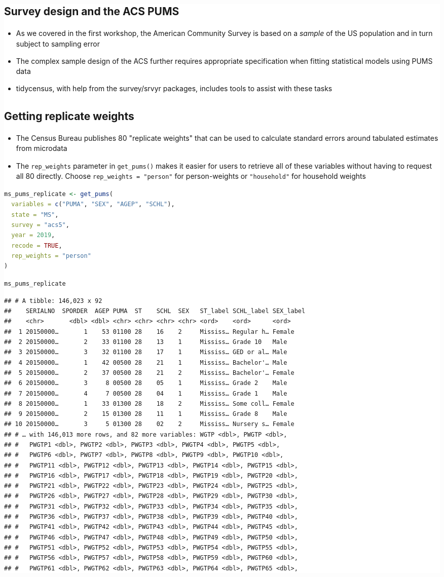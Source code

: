 
## Survey design and the ACS PUMS

* As we covered in the first workshop, the American Community Survey is based on a _sample_ of the US population and in turn subject to sampling error

* The complex sample design of the ACS further requires appropriate specification when fitting statistical models using PUMS data

* tidycensus, with help from the survey/srvyr packages, includes tools to assist with these tasks


## Getting replicate weights


* The Census Bureau publishes 80 "replicate weights" that can be used to calculate standard errors around tabulated estimates from microdata

* The `rep_weights` parameter in `get_pums()` makes it easier for users to retrieve all of these variables without having to request all 80 directly.  Choose `rep_weights = "person"` for person-weights or `"household"` for household weights


```r
ms_pums_replicate <- get_pums(
  variables = c("PUMA", "SEX", "AGEP", "SCHL"),
  state = "MS",
  survey = "acs5",
  year = 2019,
  recode = TRUE,
  rep_weights = "person"
)
```





```r
ms_pums_replicate
```

```
## # A tibble: 146,023 x 92
##    SERIALNO  SPORDER  AGEP PUMA  ST    SCHL  SEX   ST_label SCHL_label SEX_label
##    <chr>       <dbl> <dbl> <chr> <chr> <chr> <chr> <ord>    <ord>      <ord>    
##  1 20150000…       1    53 01100 28    16    2     Mississ… Regular h… Female   
##  2 20150000…       2    33 01100 28    13    1     Mississ… Grade 10   Male     
##  3 20150000…       3    32 01100 28    17    1     Mississ… GED or al… Male     
##  4 20150000…       1    42 00500 28    21    1     Mississ… Bachelor'… Male     
##  5 20150000…       2    37 00500 28    21    2     Mississ… Bachelor'… Female   
##  6 20150000…       3     8 00500 28    05    1     Mississ… Grade 2    Male     
##  7 20150000…       4     7 00500 28    04    1     Mississ… Grade 1    Male     
##  8 20150000…       1    33 01300 28    18    2     Mississ… Some coll… Female   
##  9 20150000…       2    15 01300 28    11    1     Mississ… Grade 8    Male     
## 10 20150000…       3     5 01300 28    02    2     Mississ… Nursery s… Female   
## # … with 146,013 more rows, and 82 more variables: WGTP <dbl>, PWGTP <dbl>,
## #   PWGTP1 <dbl>, PWGTP2 <dbl>, PWGTP3 <dbl>, PWGTP4 <dbl>, PWGTP5 <dbl>,
## #   PWGTP6 <dbl>, PWGTP7 <dbl>, PWGTP8 <dbl>, PWGTP9 <dbl>, PWGTP10 <dbl>,
## #   PWGTP11 <dbl>, PWGTP12 <dbl>, PWGTP13 <dbl>, PWGTP14 <dbl>, PWGTP15 <dbl>,
## #   PWGTP16 <dbl>, PWGTP17 <dbl>, PWGTP18 <dbl>, PWGTP19 <dbl>, PWGTP20 <dbl>,
## #   PWGTP21 <dbl>, PWGTP22 <dbl>, PWGTP23 <dbl>, PWGTP24 <dbl>, PWGTP25 <dbl>,
## #   PWGTP26 <dbl>, PWGTP27 <dbl>, PWGTP28 <dbl>, PWGTP29 <dbl>, PWGTP30 <dbl>,
## #   PWGTP31 <dbl>, PWGTP32 <dbl>, PWGTP33 <dbl>, PWGTP34 <dbl>, PWGTP35 <dbl>,
## #   PWGTP36 <dbl>, PWGTP37 <dbl>, PWGTP38 <dbl>, PWGTP39 <dbl>, PWGTP40 <dbl>,
## #   PWGTP41 <dbl>, PWGTP42 <dbl>, PWGTP43 <dbl>, PWGTP44 <dbl>, PWGTP45 <dbl>,
## #   PWGTP46 <dbl>, PWGTP47 <dbl>, PWGTP48 <dbl>, PWGTP49 <dbl>, PWGTP50 <dbl>,
## #   PWGTP51 <dbl>, PWGTP52 <dbl>, PWGTP53 <dbl>, PWGTP54 <dbl>, PWGTP55 <dbl>,
## #   PWGTP56 <dbl>, PWGTP57 <dbl>, PWGTP58 <dbl>, PWGTP59 <dbl>, PWGTP60 <dbl>,
## #   PWGTP61 <dbl>, PWGTP62 <dbl>, PWGTP63 <dbl>, PWGTP64 <dbl>, PWGTP65 <dbl>,
```